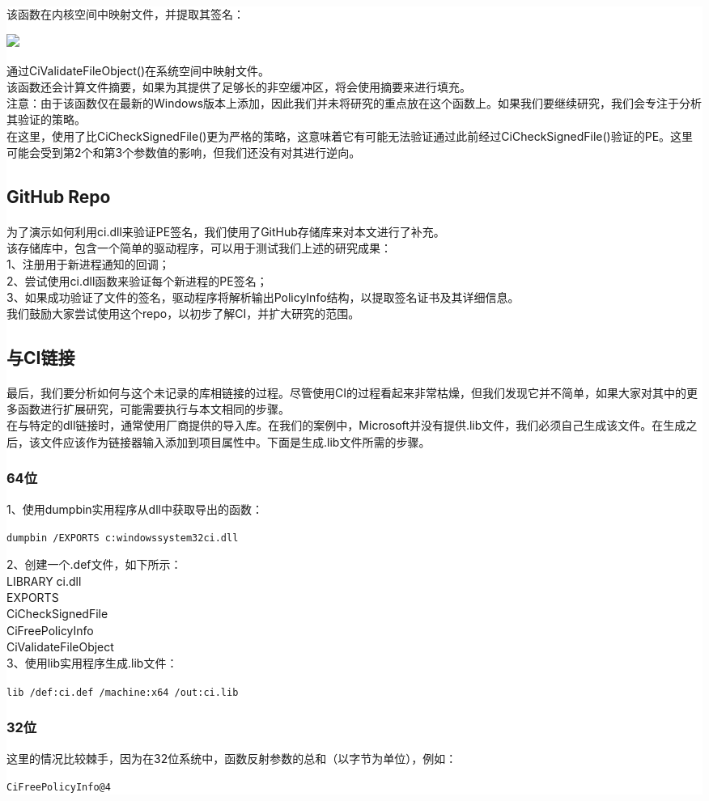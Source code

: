该函数在内核空间中映射文件，并提取其签名：

[![](https://p0.ssl.qhimg.com/t01c354567c11e98bad.png)](https://p0.ssl.qhimg.com/t01c354567c11e98bad.png)

通过CiValidateFileObject()在系统空间中映射文件。<br>
该函数还会计算文件摘要，如果为其提供了足够长的非空缓冲区，将会使用摘要来进行填充。<br>
注意：由于该函数仅在最新的Windows版本上添加，因此我们并未将研究的重点放在这个函数上。如果我们要继续研究，我们会专注于分析其验证的策略。<br>
在这里，使用了比CiCheckSignedFile()更为严格的策略，这意味着它有可能无法验证通过此前经过CiCheckSignedFile()验证的PE。这里可能会受到第2个和第3个参数值的影响，但我们还没有对其进行逆向。



## GitHub Repo

为了演示如何利用ci.dll来验证PE签名，我们使用了GitHub存储库来对本文进行了补充。<br>
该存储库中，包含一个简单的驱动程序，可以用于测试我们上述的研究成果：<br>
1、注册用于新进程通知的回调；<br>
2、尝试使用ci.dll函数来验证每个新进程的PE签名；<br>
3、如果成功验证了文件的签名，驱动程序将解析输出PolicyInfo结构，以提取签名证书及其详细信息。<br>
我们鼓励大家尝试使用这个repo，以初步了解CI，并扩大研究的范围。



## 与CI链接

最后，我们要分析如何与这个未记录的库相链接的过程。尽管使用CI的过程看起来非常枯燥，但我们发现它并不简单，如果大家对其中的更多函数进行扩展研究，可能需要执行与本文相同的步骤。<br>
在与特定的dll链接时，通常使用厂商提供的导入库。在我们的案例中，Microsoft并没有提供.lib文件，我们必须自己生成该文件。在生成之后，该文件应该作为链接器输入添加到项目属性中。下面是生成.lib文件所需的步骤。

### <a class="reference-link" name="64%E4%BD%8D"></a>64位

1、使用dumpbin实用程序从dll中获取导出的函数：

```
dumpbin /EXPORTS c:windowssystem32ci.dll
```

2、创建一个.def文件，如下所示：<br>
LIBRARY ci.dll<br>
EXPORTS<br>
CiCheckSignedFile<br>
CiFreePolicyInfo<br>
CiValidateFileObject<br>
3、使用lib实用程序生成.lib文件：

```
lib /def:ci.def /machine:x64 /out:ci.lib
```

### <a class="reference-link" name="32%E4%BD%8D"></a>32位

这里的情况比较棘手，因为在32位系统中，函数反射参数的总和（以字节为单位），例如：

```
CiFreePolicyInfo@4
```
